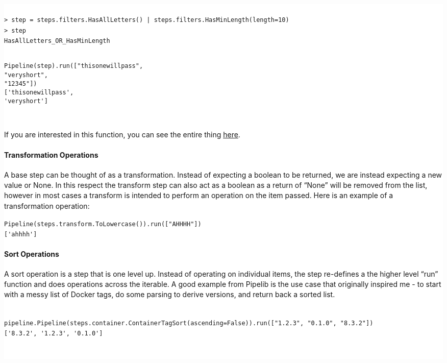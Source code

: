 
<div class="language-python highlighter-rouge"><div class="highlight"><pre class="highlight"><code>
<span class="o">&gt;</span> <span class="n">step</span> <span class="o">=</span> <span class="n">steps</span><span class="p">.</span><span class="n">filters</span><span class="p">.</span><span class="n">HasAllLetters</span><span class="p">()</span> <span class="o">|</span> <span class="n">steps</span><span class="p">.</span><span class="n">filters</span><span class="p">.</span><span class="n">HasMinLength</span><span class="p">(</span><span class="n">length</span><span class="o">=</span><span class="mi">10</span><span class="p">)</span>
<span class="o">&gt;</span> <span class="n">step</span>
<span class="n">HasAllLetters_OR_HasMinLength</span>

<span class="n">Pipeline</span><span class="p">(</span><span class="n">step</span><span class="p">).</span><span class="n">run</span><span class="p">([</span><span class="s">"thisonewillpass"</span><span class="p">,</span> <span class="s">"veryshort"</span><span class="p">,</span> <span class="s">"12345"</span><span class="p">])</span>
<span class="p">[</span><span class="s">'thisonewillpass'</span><span class="p">,</span> <span class="s">'veryshort'</span><span class="p">]</span>

</code></pre></div>
</div>


<p>If you are interested in this function, you can see the entire thing <a href="https://github.com/vsoch/pipelib/blob/832b1c645e562d5cc6e376e5a3e058c02a40d92a/pipelib/steps/step.py#L177-L241" target="_blank">here</a>.</p>


<h4 id="transformation-operations">Transformation Operations</h4>

<p>A base step can be thought of as a transformation. Instead of expecting a boolean to be returned, we are
instead expecting a new value or None. In this respect the transform step can also act as a boolean as a return
of “None” will be removed from the list, however in most cases a transform is intended to perform an operation 
on the item passed. Here is an example of a transformation operation:</p>


<div class="language-python highlighter-rouge"><div class="highlight"><pre class="highlight"><code><span class="n">Pipeline</span><span class="p">(</span><span class="n">steps</span><span class="p">.</span><span class="n">transform</span><span class="p">.</span><span class="n">ToLowercase</span><span class="p">()).</span><span class="n">run</span><span class="p">([</span><span class="s">"AHHHH"</span><span class="p">])</span>
<span class="p">[</span><span class="s">'ahhhh'</span><span class="p">]</span>
</code></pre></div>
</div>


<h4 id="sort-operations">Sort Operations</h4>

<p>A sort operation is a step that is one level up. Instead of operating on individual items, the step
re-defines a the higher level “run” function and does operations across the iterable.
A good example from Pipelib is the use case that originally inspired me - to start with a messy
list of Docker tags, do some parsing to derive versions, and return back a sorted list.</p>


<div class="language-python highlighter-rouge"><div class="highlight"><pre class="highlight"><code>
<span class="n">pipeline</span><span class="p">.</span><span class="n">Pipeline</span><span class="p">(</span><span class="n">steps</span><span class="p">.</span><span class="n">container</span><span class="p">.</span><span class="n">ContainerTagSort</span><span class="p">(</span><span class="n">ascending</span><span class="o">=</span><span class="bp">False</span><span class="p">)).</span><span class="n">run</span><span class="p">([</span><span class="s">"1.2.3"</span><span class="p">,</span> <span class="s">"0.1.0"</span><span class="p">,</span> <span class="s">"8.3.2"</span><span class="p">])</span>
<span class="p">[</span><span class="s">'8.3.2'</span><span class="p">,</span> <span class="s">'1.2.3'</span><span class="p">,</span> <span class="s">'0.1.0'</span><span class="p">]</span>

